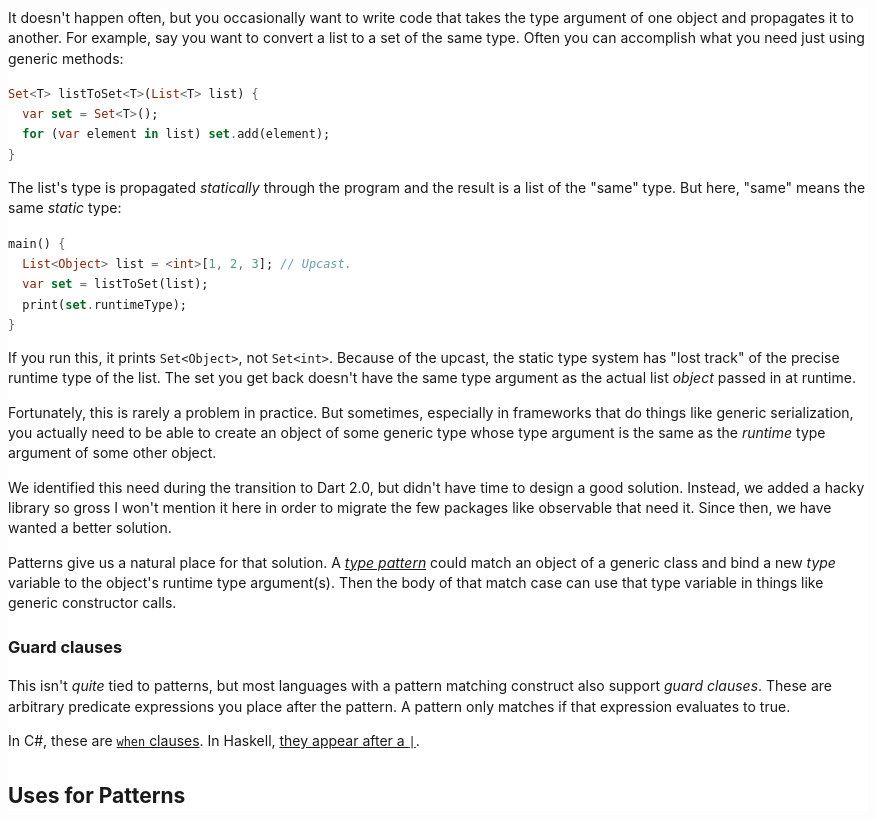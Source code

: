 It doesn't happen often, but you occasionally want to write code that takes the
type argument of one object and propagates it to another. For example, say you
want to convert a list to a set of the same type. Often you can accomplish what
you need just using generic methods:

```dart
Set<T> listToSet<T>(List<T> list) {
  var set = Set<T>();
  for (var element in list) set.add(element);
}
```

The list's type is propagated *statically* through the program and the result is
a list of the "same" type. But here, "same" means the same *static* type:

```dart
main() {
  List<Object> list = <int>[1, 2, 3]; // Upcast.
  var set = listToSet(list);
  print(set.runtimeType);
}
```

If you run this, it prints `Set<Object>`, not `Set<int>`. Because of the upcast,
the static type system has "lost track" of the precise runtime type of the list.
The set you get back doesn't have the same type argument as the actual list
*object* passed in at runtime.

Fortunately, this is rarely a problem in practice. But sometimes, especially in
frameworks that do things like generic serialization, you actually need to be
able to create an object of some generic type whose type argument is the same as
the *runtime* type argument of some other object.

We identified this need during the transition to Dart 2.0, but didn't have time
to design a good solution. Instead, we added a hacky library so gross I won't
mention it here in order to migrate the few packages like observable that need
it. Since then, we have wanted a better solution.

Patterns give us a natural place for that solution. A [*type pattern*][type
pattern] could match an object of a generic class and bind a new *type* variable
to the object's runtime type argument(s). Then the body of that match case can
use that type variable in things like generic constructor calls.

[type pattern]: https://github.com/dart-lang/language/issues/170

### Guard clauses

This isn't *quite* tied to patterns, but most languages with a pattern matching
construct also support *guard clauses*. These are arbitrary predicate
expressions you place after the pattern. A pattern only matches if that
expression evaluates to true.

In C#, these are [`when` clauses][csharp when]. In Haskell, [they appear after
a `|`][haskell guard].

[csharp when]: https://docs.microsoft.com/en-us/dotnet/csharp/pattern-matching#when-clauses-in-case-expressions

[haskell guard]: http://learnyouahaskell.com/syntax-in-functions

## Uses for Patterns


[546]: https://github.com/dart-lang/language/issues/546
[so]: https://stackoverflow.com/questions/2502354/what-is-pattern-matching-in-functional-languages
[unapply]: https://docs.scala-lang.org/tour/extractor-objects.html
[tuples]: https://github.com/dart-lang/language/issues/68
[sum types]: https://en.wikipedia.org/wiki/Tagged_union